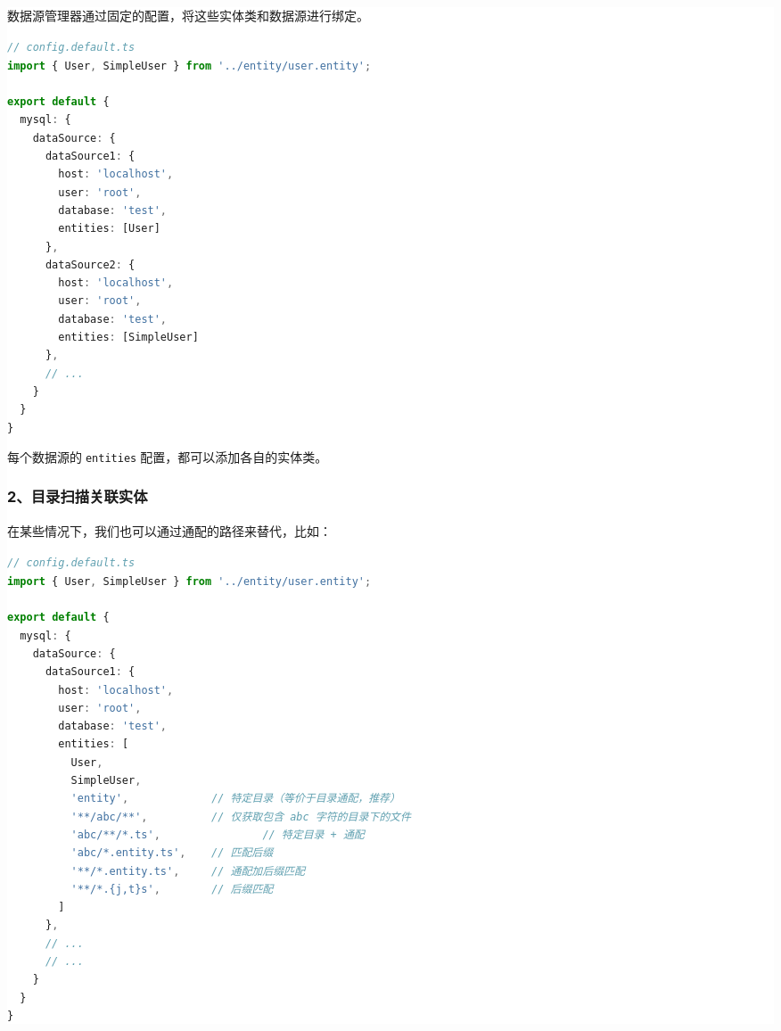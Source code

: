 数据源管理器通过固定的配置，将这些实体类和数据源进行绑定。

```typescript
// config.default.ts
import { User, SimpleUser } from '../entity/user.entity';

export default {
  mysql: {
    dataSource: {
      dataSource1: {
        host: 'localhost',
        user: 'root',
        database: 'test',
        entities: [User]
      },
      dataSource2: {
        host: 'localhost',
        user: 'root',
        database: 'test',
        entities: [SimpleUser]
      },
      // ...
    }
  }
}
```

每个数据源的 `entities` 配置，都可以添加各自的实体类。



### 2、目录扫描关联实体

在某些情况下，我们也可以通过通配的路径来替代，比如：

```typescript
// config.default.ts
import { User, SimpleUser } from '../entity/user.entity';

export default {
  mysql: {
    dataSource: {
      dataSource1: {
        host: 'localhost',
        user: 'root',
        database: 'test',
        entities: [
          User, 
          SimpleUser, 
          'entity',             // 特定目录（等价于目录通配，推荐）
          '**/abc/**',          // 仅获取包含 abc 字符的目录下的文件
          'abc/**/*.ts',				// 特定目录 + 通配
          'abc/*.entity.ts',    // 匹配后缀
          '**/*.entity.ts',     // 通配加后缀匹配
          '**/*.{j,t}s',        // 后缀匹配
        ]
      },
      // ...
      // ...
    }
  }
}
```
